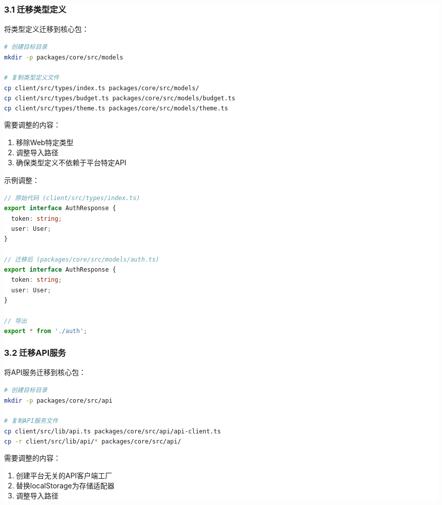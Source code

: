 ### 3.1 迁移类型定义

将类型定义迁移到核心包：

```bash
# 创建目标目录
mkdir -p packages/core/src/models

# 复制类型定义文件
cp client/src/types/index.ts packages/core/src/models/
cp client/src/types/budget.ts packages/core/src/models/budget.ts
cp client/src/types/theme.ts packages/core/src/models/theme.ts
```

需要调整的内容：

1. 移除Web特定类型
2. 调整导入路径
3. 确保类型定义不依赖于平台特定API

示例调整：

```typescript
// 原始代码 (client/src/types/index.ts)
export interface AuthResponse {
  token: string;
  user: User;
}

// 迁移后 (packages/core/src/models/auth.ts)
export interface AuthResponse {
  token: string;
  user: User;
}

// 导出
export * from './auth';
```

### 3.2 迁移API服务

将API服务迁移到核心包：

```bash
# 创建目标目录
mkdir -p packages/core/src/api

# 复制API服务文件
cp client/src/lib/api.ts packages/core/src/api/api-client.ts
cp -r client/src/lib/api/* packages/core/src/api/
```

需要调整的内容：

1. 创建平台无关的API客户端工厂
2. 替换localStorage为存储适配器
3. 调整导入路径
